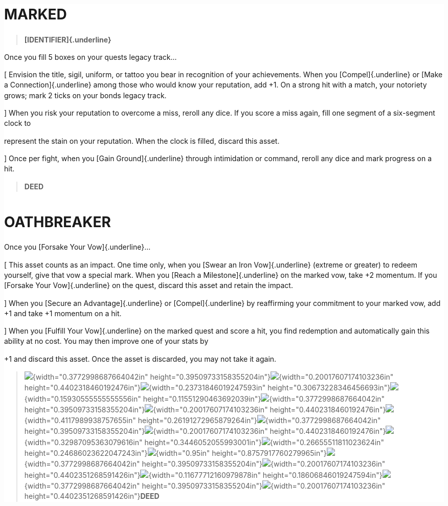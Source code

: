 # MARKED

> **[IDENTIFIER]{.underline}**

Once you fill 5 boxes on your quests legacy track\...

\[ Envision the title, sigil, uniform, or tattoo you bear in recognition
of your achievements. When you [Compel]{.underline} or [Make a
Connection]{.underline} among those who would know your reputation, add
+1. On a strong hit with a match, your notoriety grows; mark 2 ticks on
your bonds legacy track.

\] When you risk your reputation to overcome a miss, reroll any dice. If
you score a miss again, fill one segment of a six-segment clock to

represent the stain on your reputation. When the clock is filled,
discard this asset.

\] Once per fight, when you [Gain Ground]{.underline} through
intimidation or command, reroll any dice and mark progress on a hit.

> **DEED**

# OATHBREAKER

Once you [Forsake Your Vow]{.underline}...

\[ This asset counts as an impact. One time only, when you [Swear an
Iron Vow]{.underline} (extreme or greater) to redeem yourself, give that
vow a special mark. When you [Reach a Milestone]{.underline} on the
marked vow, take +2 momentum. If you [Forsake Your Vow]{.underline} on
the quest, discard this asset and retain the impact.

\] When you [Secure an Advantage]{.underline} or [Compel]{.underline} by
reaffirming your commitment to your marked vow, add +1 and take +1
momentum on a hit.

\] When you [Fulfill Your Vow]{.underline} on the marked quest and score
a hit, you find redemption and automatically gain this ability at no
cost. You may then improve one of your stats by

+1 and discard this asset. Once the asset is discarded, you may not take
it again.

> ![](media/image166.png){width="0.3772998687664042in"
> height="0.39509733158355204in"}![](media/image167.png){width="0.20017607174103236in"
> height="0.4402318460192476in"}![](media/image168.png){width="0.23731846019247593in"
> height="0.30673228346456693in"}![](media/image169.png){width="0.15930555555555556in"
> height="0.11551290463692039in"}![](media/image170.png){width="0.3772998687664042in"
> height="0.39509733158355204in"}![](media/image167.png){width="0.20017607174103236in"
> height="0.4402318460192476in"}![](media/image171.png){width="0.4117989938757655in"
> height="0.26191272965879264in"}![](media/image172.png){width="0.3772998687664042in"
> height="0.39509733158355204in"}![](media/image173.png){width="0.20017607174103236in"
> height="0.4402318460192476in"}![](media/image174.png){width="0.32987095363079616in"
> height="0.3446052055993001in"}![](media/image175.png){width="0.26655511811023624in"
> height="0.24686023622047243in"}![](media/image176.png){width="0.95in"
> height="0.8757917760279965in"}![](media/image177.png){width="0.3772998687664042in"
> height="0.39509733158355204in"}![](media/image178.png){width="0.20017607174103236in"
> height="0.4402351268591426in"}![](media/image179.png){width="0.11677712160979878in"
> height="0.18606846019247594in"}![](media/image180.png){width="0.3772998687664042in"
> height="0.39509733158355204in"}![](media/image181.png){width="0.20017607174103236in"
> height="0.4402351268591426in"}**DEED**
